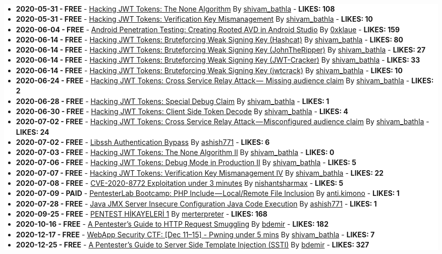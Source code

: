- **2020-05-31 - FREE** - [Hacking JWT Tokens: The None Algorithm](https://blog.pentesteracademy.com/hacking-jwt-tokens-the-none-algorithm-67c14bb15771)  By  [shivam_bathla](https://medium.com/@shivam_bathla) - **LIKES: 108**
- **2020-05-31 - FREE** - [Hacking JWT Tokens: Verification Key Mismanagement](https://blog.pentesteracademy.com/hacking-jwt-tokens-verification-key-mismanagement-1b69c89ffdfb)  By  [shivam_bathla](https://medium.com/@shivam_bathla) - **LIKES: 10**
- **2020-06-04 - FREE** - [Android Penetration Testing: Creating Rooted AVD in Android Studio](https://0xklaue.medium.com/android-penetration-testing-ba362e03d89e)  By  [0xklaue](https://medium.com/@0xklaue) - **LIKES: 159**
- **2020-06-14 - FREE** - [Hacking JWT Tokens: Bruteforcing Weak Signing Key (Hashcat)](https://blog.pentesteracademy.com/hacking-jwt-tokens-bruteforcing-weak-signing-key-hashcat-7dba165e905e)  By  [shivam_bathla](https://medium.com/@shivam_bathla) - **LIKES: 80**
- **2020-06-14 - FREE** - [Hacking JWT Tokens: Bruteforcing Weak Signing Key (JohnTheRipper)](https://blog.pentesteracademy.com/hacking-jwt-tokens-bruteforcing-weak-signing-key-johntheripper-89f0c7e6a87)  By  [shivam_bathla](https://medium.com/@shivam_bathla) - **LIKES: 27**
- **2020-06-14 - FREE** - [Hacking JWT Tokens: Bruteforcing Weak Signing Key (JWT-Cracker)](https://blog.pentesteracademy.com/hacking-jwt-tokens-bruteforcing-weak-signing-key-jwt-cracker-5d49d34c44)  By  [shivam_bathla](https://medium.com/@shivam_bathla) - **LIKES: 33**
- **2020-06-14 - FREE** - [Hacking JWT Tokens: Bruteforcing Weak Signing Key (jwtcrack)](https://blog.pentesteracademy.com/hacking-jwt-tokens-bruteforcing-weak-signing-key-jwtcrack-49037fd88ddb)  By  [shivam_bathla](https://medium.com/@shivam_bathla) - **LIKES: 10**
- **2020-06-24 - FREE** - [Hacking JWT Tokens: Cross Service Relay Attack —  Missing audience claim](https://blog.pentesteracademy.com/hacking-jwt-tokens-cross-service-relay-attack-missing-audience-claim-4168f6b4c5bb)  By  [shivam_bathla](https://medium.com/@shivam_bathla) - **LIKES: 2**
- **2020-06-28 - FREE** - [Hacking JWT Tokens: Special Debug Claim](https://blog.pentesteracademy.com/hacking-jwt-tokens-special-debug-claim-1e758ee59615)  By  [shivam_bathla](https://medium.com/@shivam_bathla) - **LIKES: 1**
- **2020-06-30 - FREE** - [Hacking JWT Tokens: Client Side Token Decode](https://blog.pentesteracademy.com/hacking-jwt-tokens-client-side-token-decode-9db43f10a3eb)  By  [shivam_bathla](https://medium.com/@shivam_bathla) - **LIKES: 4**
- **2020-07-02 - FREE** - [Hacking JWT Tokens: Cross Service Relay Attack — Misconfigured audience claim](https://blog.pentesteracademy.com/hacking-jwt-tokens-cross-service-relay-attack-misconfigured-audience-claim-a68d8efc61d)  By  [shivam_bathla](https://medium.com/@shivam_bathla) - **LIKES: 24**
- **2020-07-02 - FREE** - [Libssh Authentication Bypass](https://blog.pentesteracademy.com/libssh-authentication-bypass-abd8fff5b3db)  By  [ashish771](https://medium.com/@ashish771) - **LIKES: 6**
- **2020-07-03 - FREE** - [Hacking JWT Tokens: The None Algorithm II](https://blog.pentesteracademy.com/hacking-jwt-tokens-the-none-algorithm-ii-f7f385d69cf5)  By  [shivam_bathla](https://medium.com/@shivam_bathla) - **LIKES: 0**
- **2020-07-06 - FREE** - [Hacking JWT Tokens: Debug Mode in Production II](https://blog.pentesteracademy.com/hacking-jwt-tokens-debug-mode-in-production-ii-399848c7aa51)  By  [shivam_bathla](https://medium.com/@shivam_bathla) - **LIKES: 5**
- **2020-07-07 - FREE** - [Hacking JWT Tokens: Verification Key Mismanagement IV](https://blog.pentesteracademy.com/hacking-jwt-tokens-verification-key-mismanagement-iv-582601f9d8ac)  By  [shivam_bathla](https://medium.com/@shivam_bathla) - **LIKES: 22**
- **2020-07-08 - FREE** - [CVE-2020-8772 Exploitation under 3 minutes](https://blog.pentesteracademy.com/cve-2020-8772-exploitation-under-3-minutes-594265b4e26a)  By  [nishantsharmax](https://medium.com/@nishantsharmax) - **LIKES: 5**
- **2020-07-09 - PAID** - [PentesterLab Bootcamp: PHP Include — Local/Remote File Inclusion](https://medium.com/@anti.kimono/pentesterlab-bootcamp-php-include-local-remote-file-inclusion-8ff0b428d6f4)  By  [anti.kimono](https://medium.com/@anti.kimono) - **LIKES: 1**
- **2020-07-28 - FREE** - [Java JMX Server Insecure Configuration Java Code Execution](https://blog.pentesteracademy.com/java-jmx-server-insecure-configuration-java-code-execution-295421a452f7)  By  [ashish771](https://medium.com/@ashish771) - **LIKES: 1**
- **2020-09-25 - FREE** - [PENTEST HİKAYELERİ 1](https://merterpreter.medium.com/pentest-hi%CC%87kayeleri%CC%87-1-6fa67c6120f4)  By  [merterpreter](https://medium.com/@merterpreter) - **LIKES: 168**
- **2020-10-16 - FREE** - [A Pentester’s Guide to HTTP Request Smuggling](https://medium.com/@bdemir/a-pentesters-guide-to-http-request-smuggling-8b7bf0db1f0)  By  [bdemir](https://medium.com/@bdemir) - **LIKES: 182**
- **2020-12-17 - FREE** - [WebApp Security CTF: [Dec 11–15] - Pwning under 5 mins](https://blog.pentesteracademy.com/webapp-security-ctf-dec-11-15-pwning-under-5-mins-df26d61fc36c)  By  [shivam_bathla](https://medium.com/@shivam_bathla) - **LIKES: 7**
- **2020-12-25 - FREE** - [A Pentester’s Guide to Server Side Template Injection (SSTI)](https://medium.com/@bdemir/a-pentesters-guide-to-server-side-template-injection-ssti-c5e3998eae68)  By  [bdemir](https://medium.com/@bdemir) - **LIKES: 327**